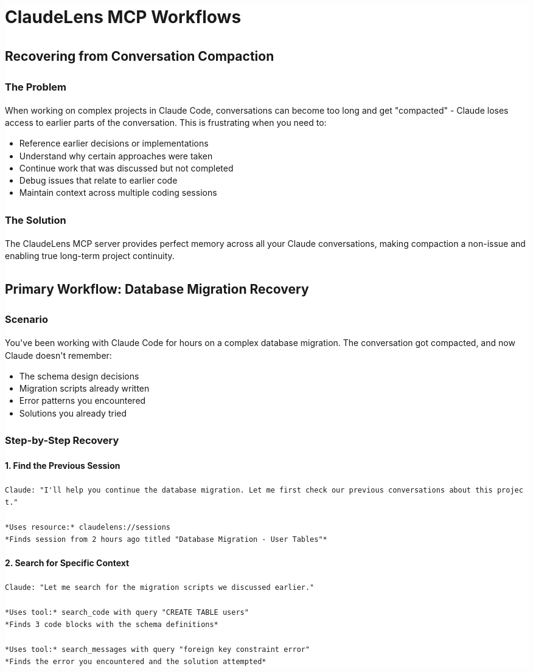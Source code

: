 # ClaudeLens MCP Workflows

## Recovering from Conversation Compaction

### The Problem

When working on complex projects in Claude Code, conversations can become too long and get "compacted" - Claude loses access to earlier parts of the conversation. This is frustrating when you need to:

- Reference earlier decisions or implementations
- Understand why certain approaches were taken
- Continue work that was discussed but not completed
- Debug issues that relate to earlier code
- Maintain context across multiple coding sessions

### The Solution

The ClaudeLens MCP server provides perfect memory across all your Claude conversations, making compaction a non-issue and enabling true long-term project continuity.

## Primary Workflow: Database Migration Recovery

### Scenario
You've been working with Claude Code for hours on a complex database migration. The conversation got compacted, and now Claude doesn't remember:
- The schema design decisions
- Migration scripts already written
- Error patterns you encountered
- Solutions you already tried

### Step-by-Step Recovery

#### 1. Find the Previous Session
```
Claude: "I'll help you continue the database migration. Let me first check our previous conversations about this project."

*Uses resource:* claudelens://sessions
*Finds session from 2 hours ago titled "Database Migration - User Tables"*
```

#### 2. Search for Specific Context
```
Claude: "Let me search for the migration scripts we discussed earlier."

*Uses tool:* search_code with query "CREATE TABLE users"
*Finds 3 code blocks with the schema definitions*

*Uses tool:* search_messages with query "foreign key constraint error"
*Finds the error you encountered and the solution attempted*
```
